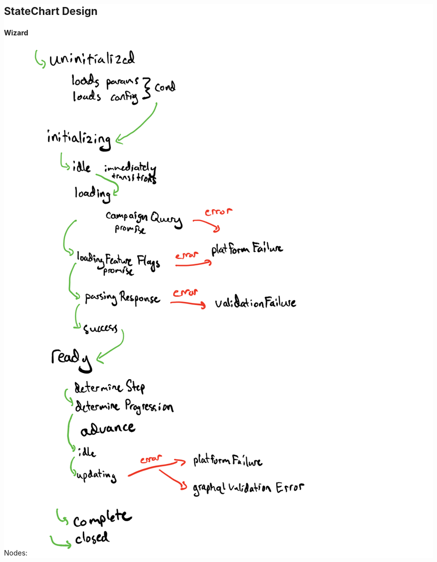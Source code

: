 ## StateChart Design

**Wizard**

Nodes:
<img class="img-fluid" src="/img/wizards-8.png" alt="internal states and transitions of wizard. uninitialized, initializing, ready"/>
